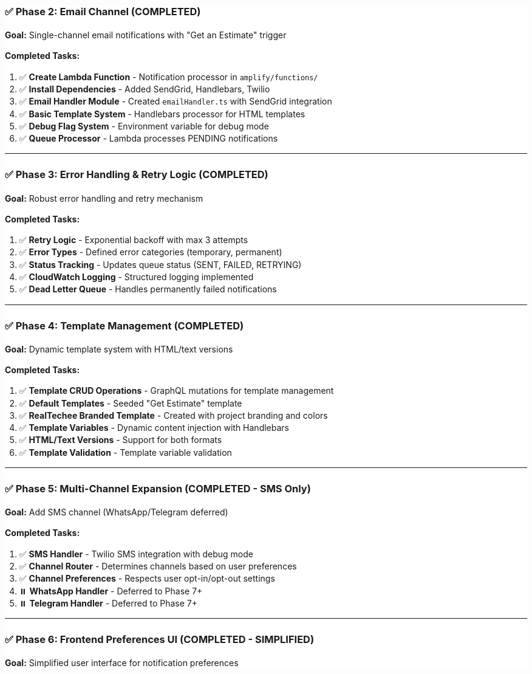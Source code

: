 
### ✅ Phase 2: Email Channel (COMPLETED)
**Goal:** Single-channel email notifications with "Get an Estimate" trigger

**Completed Tasks:**
1. ✅ **Create Lambda Function** - Notification processor in `amplify/functions/`
2. ✅ **Install Dependencies** - Added SendGrid, Handlebars, Twilio
3. ✅ **Email Handler Module** - Created `emailHandler.ts` with SendGrid integration
4. ✅ **Basic Template System** - Handlebars processor for HTML templates
5. ✅ **Debug Flag System** - Environment variable for debug mode
6. ✅ **Queue Processor** - Lambda processes PENDING notifications

---

### ✅ Phase 3: Error Handling & Retry Logic (COMPLETED)
**Goal:** Robust error handling and retry mechanism

**Completed Tasks:**
1. ✅ **Retry Logic** - Exponential backoff with max 3 attempts
2. ✅ **Error Types** - Defined error categories (temporary, permanent)
3. ✅ **Status Tracking** - Updates queue status (SENT, FAILED, RETRYING)
4. ✅ **CloudWatch Logging** - Structured logging implemented
5. ✅ **Dead Letter Queue** - Handles permanently failed notifications

---

### ✅ Phase 4: Template Management (COMPLETED)
**Goal:** Dynamic template system with HTML/text versions

**Completed Tasks:**
1. ✅ **Template CRUD Operations** - GraphQL mutations for template management
2. ✅ **Default Templates** - Seeded "Get Estimate" template
3. ✅ **RealTechee Branded Template** - Created with project branding and colors
4. ✅ **Template Variables** - Dynamic content injection with Handlebars
5. ✅ **HTML/Text Versions** - Support for both formats
6. ✅ **Template Validation** - Template variable validation

---

### ✅ Phase 5: Multi-Channel Expansion (COMPLETED - SMS Only)
**Goal:** Add SMS channel (WhatsApp/Telegram deferred)

**Completed Tasks:**
1. ✅ **SMS Handler** - Twilio SMS integration with debug mode
2. ✅ **Channel Router** - Determines channels based on user preferences
3. ✅ **Channel Preferences** - Respects user opt-in/opt-out settings
4. ⏸️ **WhatsApp Handler** - Deferred to Phase 7+
5. ⏸️ **Telegram Handler** - Deferred to Phase 7+

---

### ✅ Phase 6: Frontend Preferences UI (COMPLETED - SIMPLIFIED)
**Goal:** Simplified user interface for notification preferences
